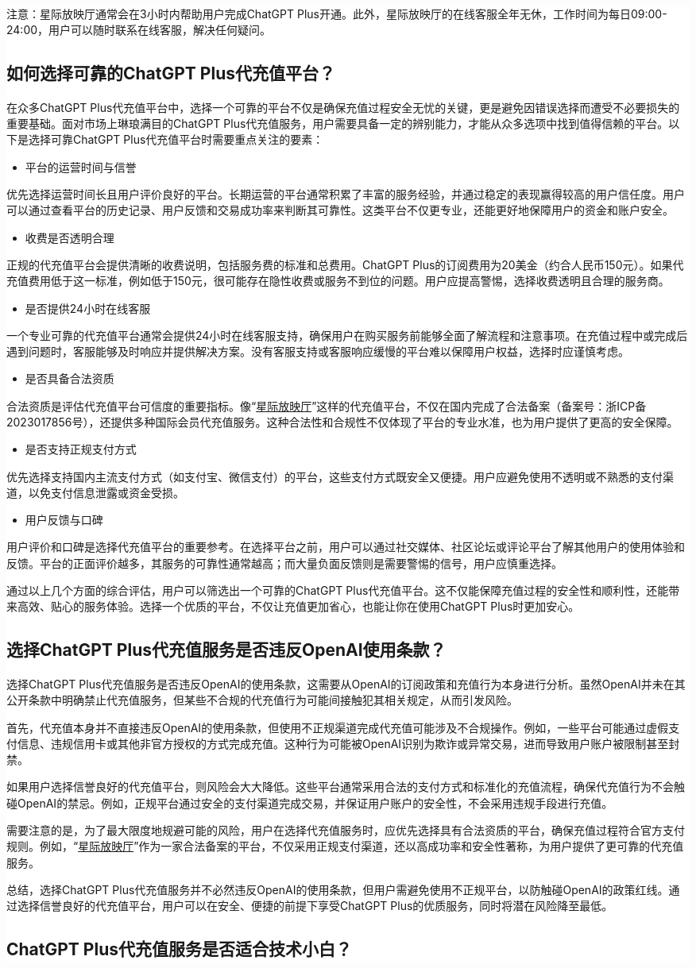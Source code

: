 注意：星际放映厅通常会在3小时内帮助用户完成ChatGPT Plus开通。此外，星际放映厅的在线客服全年无休，工作时间为每日09:00-24:00，用户可以随时联系在线客服，解决任何疑问。

## 如何选择可靠的ChatGPT Plus代充值平台？

在众多ChatGPT Plus代充值平台中，选择一个可靠的平台不仅是确保充值过程安全无忧的关键，更是避免因错误选择而遭受不必要损失的重要基础。面对市场上琳琅满目的ChatGPT Plus代充值服务，用户需要具备一定的辨别能力，才能从众多选项中找到值得信赖的平台。以下是选择可靠ChatGPT Plus代充值平台时需要重点关注的要素：

* 平台的运营时间与信誉

优先选择运营时间长且用户评价良好的平台。长期运营的平台通常积累了丰富的服务经验，并通过稳定的表现赢得较高的用户信任度。用户可以通过查看平台的历史记录、用户反馈和交易成功率来判断其可靠性。这类平台不仅更专业，还能更好地保障用户的资金和账户安全。

* 收费是否透明合理

正规的代充值平台会提供清晰的收费说明，包括服务费的标准和总费用。ChatGPT Plus的订阅费用为20美金（约合人民币150元）。如果代充值费用低于这一标准，例如低于150元，很可能存在隐性收费或服务不到位的问题。用户应提高警惕，选择收费透明且合理的服务商。

* 是否提供24小时在线客服

一个专业可靠的代充值平台通常会提供24小时在线客服支持，确保用户在购买服务前能够全面了解流程和注意事项。在充值过程中或完成后遇到问题时，客服能够及时响应并提供解决方案。没有客服支持或客服响应缓慢的平台难以保障用户权益，选择时应谨慎考虑。

* 是否具备合法资质

合法资质是评估代充值平台可信度的重要指标。像“<a href="https://www.naifeistation.com/i/3wLPME">星际放映厅</a>”这样的代充值平台，不仅在国内完成了合法备案（备案号：浙ICP备2023017856号），还提供多种国际会员代充值服务。这种合法性和合规性不仅体现了平台的专业水准，也为用户提供了更高的安全保障。

* 是否支持正规支付方式

优先选择支持国内主流支付方式（如支付宝、微信支付）的平台，这些支付方式既安全又便捷。用户应避免使用不透明或不熟悉的支付渠道，以免支付信息泄露或资金受损。

* 用户反馈与口碑

用户评价和口碑是选择代充值平台的重要参考。在选择平台之前，用户可以通过社交媒体、社区论坛或评论平台了解其他用户的使用体验和反馈。平台的正面评价越多，其服务的可靠性通常越高；而大量负面反馈则是需要警惕的信号，用户应慎重选择。

通过以上几个方面的综合评估，用户可以筛选出一个可靠的ChatGPT Plus代充值平台。这不仅能保障充值过程的安全性和顺利性，还能带来高效、贴心的服务体验。选择一个优质的平台，不仅让充值更加省心，也能让你在使用ChatGPT Plus时更加安心。

## 选择ChatGPT Plus代充值服务是否违反OpenAI使用条款？

选择ChatGPT Plus代充值服务是否违反OpenAI的使用条款，这需要从OpenAI的订阅政策和充值行为本身进行分析。虽然OpenAI并未在其公开条款中明确禁止代充值服务，但某些不合规的代充值行为可能间接触犯其相关规定，从而引发风险。

首先，代充值本身并不直接违反OpenAI的使用条款，但使用不正规渠道完成代充值可能涉及不合规操作。例如，一些平台可能通过虚假支付信息、违规信用卡或其他非官方授权的方式完成充值。这种行为可能被OpenAI识别为欺诈或异常交易，进而导致用户账户被限制甚至封禁。

如果用户选择信誉良好的代充值平台，则风险会大大降低。这些平台通常采用合法的支付方式和标准化的充值流程，确保代充值行为不会触碰OpenAI的禁忌。例如，正规平台通过安全的支付渠道完成交易，并保证用户账户的安全性，不会采用违规手段进行充值。

需要注意的是，为了最大限度地规避可能的风险，用户在选择代充值服务时，应优先选择具有合法资质的平台，确保充值过程符合官方支付规则。例如，“<a href="https://www.naifeistation.com/i/3wLPME">星际放映厅</a>”作为一家合法备案的平台，不仅采用正规支付渠道，还以高成功率和安全性著称，为用户提供了更可靠的代充值服务。

总结，选择ChatGPT Plus代充值服务并不必然违反OpenAI的使用条款，但用户需避免使用不正规平台，以防触碰OpenAI的政策红线。通过选择信誉良好的代充值平台，用户可以在安全、便捷的前提下享受ChatGPT Plus的优质服务，同时将潜在风险降至最低。

## ChatGPT Plus代充值服务是否适合技术小白？
